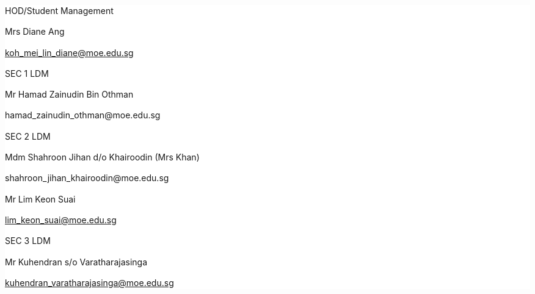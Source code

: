 <col>
<col>
</colgroup>
<tbody>
<tr>
<td rowspan="1" colspan="1">
<p>HOD/Student Management</p>
</td>
<td rowspan="1" colspan="1">
<p>Mrs Diane Ang</p>
</td>
<td rowspan="1" colspan="1">
<p><a href="mailto:koh_mei_lin_diane@moe.edu.sg" rel="noopener noreferrer nofollow" target="_blank">koh_mei_lin_diane@moe.edu.sg</a>
</p>
</td>
</tr>
<tr>
<td rowspan="1" colspan="1">
<p>SEC 1 LDM</p>
</td>
<td rowspan="1" colspan="1">
<p>Mr Hamad Zainudin Bin Othman</p>
</td>
<td rowspan="1" colspan="1">
<p><a rel="noopener noreferrer nofollow" target="_blank">hamad_zainudin_othman@moe.edu.sg</a>
</p>
</td>
</tr>
<tr>
<td rowspan="2" colspan="1">
<p>SEC 2 LDM</p>
</td>
<td rowspan="1" colspan="1">
<p>Mdm Shahroon Jihan d/o Khairoodin (Mrs Khan)</p>
</td>
<td rowspan="1" colspan="1">
<p><a rel="noopener noreferrer nofollow" target="_blank">shahroon_jihan_khairoodin@moe.edu.sg</a>
</p>
</td>
</tr>
<tr>
<td rowspan="1" colspan="1">
<p>Mr Lim Keon Suai</p>
</td>
<td rowspan="1" colspan="1">
<p><a href="mailto:lim_keon_suai@moe.edu.sg" rel="noopener noreferrer nofollow" target="_blank">lim_keon_suai@moe.edu.sg</a>
</p>
</td>
</tr>
<tr>
<td rowspan="1" colspan="1">
<p>SEC 3 LDM</p>
</td>
<td rowspan="1" colspan="1">
<p>Mr Kuhendran s/o Varatharajasinga</p>
</td>
<td rowspan="1" colspan="1">
<p><a href="mailto:kuhendran_varatharajasinga@moe.edu.sg" rel="noopener noreferrer nofollow" target="_blank">kuhendran_varatharajasinga@moe.edu.sg</a>
</p>
</td>
</tr>